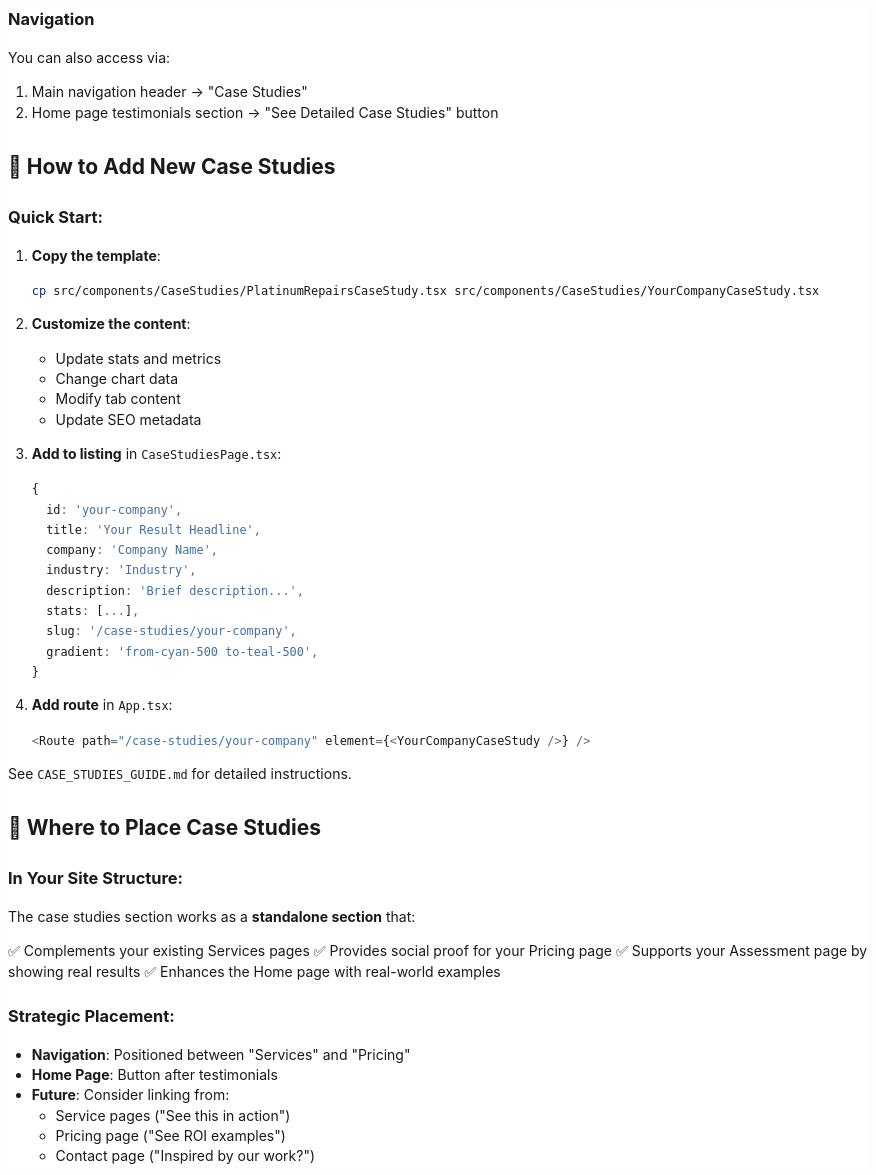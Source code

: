 ### Navigation
You can also access via:
1. Main navigation header → "Case Studies"
2. Home page testimonials section → "See Detailed Case Studies" button

## 📝 How to Add New Case Studies

### Quick Start:

1. **Copy the template**:
   ```bash
   cp src/components/CaseStudies/PlatinumRepairsCaseStudy.tsx src/components/CaseStudies/YourCompanyCaseStudy.tsx
   ```

2. **Customize the content**:
   - Update stats and metrics
   - Change chart data
   - Modify tab content
   - Update SEO metadata

3. **Add to listing** in `CaseStudiesPage.tsx`:
   ```typescript
   {
     id: 'your-company',
     title: 'Your Result Headline',
     company: 'Company Name',
     industry: 'Industry',
     description: 'Brief description...',
     stats: [...],
     slug: '/case-studies/your-company',
     gradient: 'from-cyan-500 to-teal-500',
   }
   ```

4. **Add route** in `App.tsx`:
   ```typescript
   <Route path="/case-studies/your-company" element={<YourCompanyCaseStudy />} />
   ```

See `CASE_STUDIES_GUIDE.md` for detailed instructions.

## 🎯 Where to Place Case Studies

### In Your Site Structure:
The case studies section works as a **standalone section** that:

✅ Complements your existing Services pages
✅ Provides social proof for your Pricing page
✅ Supports your Assessment page by showing real results
✅ Enhances the Home page with real-world examples

### Strategic Placement:
- **Navigation**: Positioned between "Services" and "Pricing"
- **Home Page**: Button after testimonials
- **Future**: Consider linking from:
  - Service pages ("See this in action")
  - Pricing page ("See ROI examples")
  - Contact page ("Inspired by our work?")
